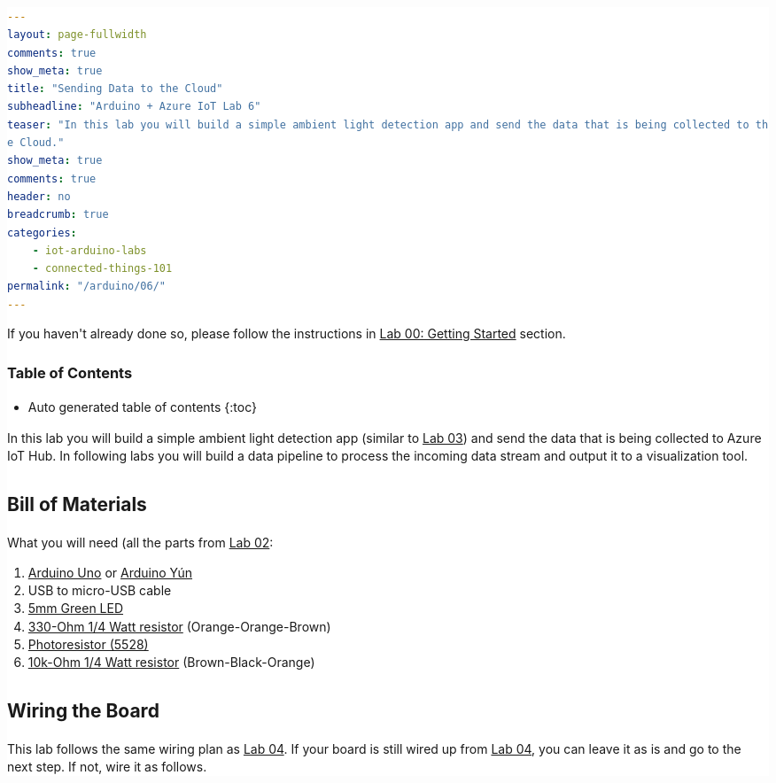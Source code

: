 ```yaml
---
layout: page-fullwidth
comments: true
show_meta: true
title: "Sending Data to the Cloud"
subheadline: "Arduino + Azure IoT Lab 6"
teaser: "In this lab you will build a simple ambient light detection app and send the data that is being collected to the Cloud."
show_meta: true
comments: true
header: no
breadcrumb: true
categories:
    - iot-arduino-labs
    - connected-things-101
permalink: "/arduino/06/"
---
```

If you haven't already done so, please follow the instructions in [Lab 00: Getting Started](../00/) section.

### Table of Contents
*  Auto generated table of contents
{:toc}

In this lab you will build a simple ambient light detection app (similar to [Lab 03](../03/)) and send the data that is being 
collected to Azure IoT Hub. In following labs you will build a data pipeline to process the incoming data stream and output it
to a visualization tool.

## Bill of Materials
What you will need (all the parts from [Lab 02][2]:

1. [Arduino Uno][uno] or [Arduino Y&uacute;n][yun] 
2. USB to micro-USB cable
3. [5mm Green LED](http://www.sparkfun.com/products/12062)
4. [330-Ohm 1/4 Watt resistor](http://www.sparkfun.com/products/10969) (Orange-Orange-Brown)
5. [Photoresistor (5528)](http://www.sparkfun.com/products/9088)
6. [10k-Ohm 1/4 Watt resistor](http://www.sparkfun.com/products/10969) (Brown-Black-Orange)

## Wiring the Board
This lab follows the same wiring plan as [Lab 04](../04/). If your board is still wired up from [Lab 04](../04/), you can leave 
it as is and go to the next step. If not, wire it as follows.


[nextlab]: /arduino/07/
[uno]: http://www.arduino.cc/en/Main/ArduinoBoardUno
[yun]: http://www.arduino.cc/en/Main/ArduinoBoardYun
[1]: /arduino/00/
[2]: /arduino/02/
[3]: /arduino/05/
[4]: /arduino/01/
[5]: /arduino/03/
[6]: https://github.com/ThingLabsIo/IoTLabs/blob/master/Arduino/Labs04_06/lab04_temp.js